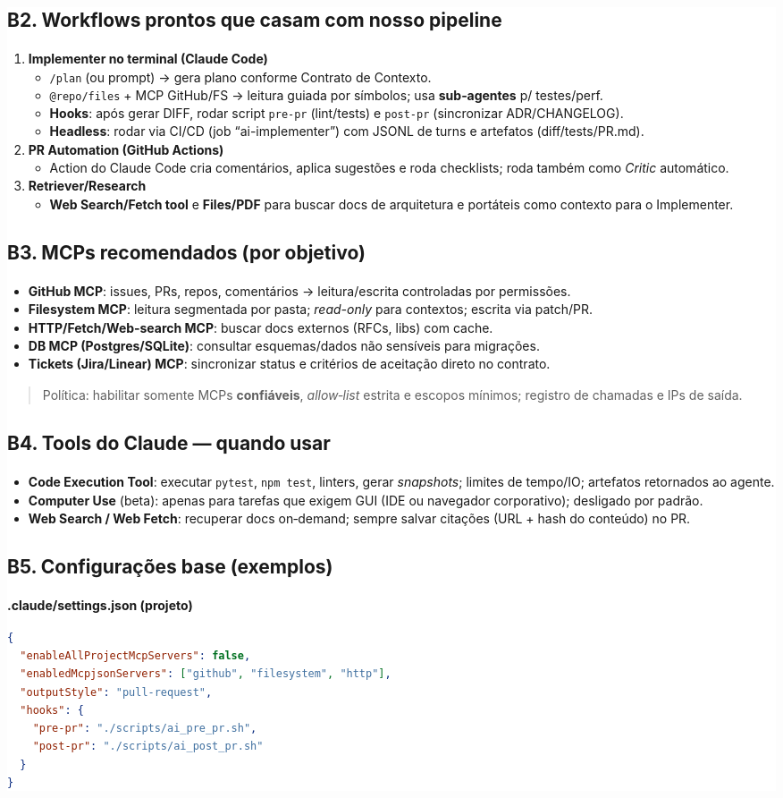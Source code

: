 ## B2. Workflows prontos que casam com nosso pipeline

1. **Implementer no terminal (Claude Code)**
   - `/plan` (ou prompt) → gera plano conforme Contrato de Contexto.
   - `@repo/files` + MCP GitHub/FS → leitura guiada por símbolos; usa **sub‑agentes** p/ testes/perf.
   - **Hooks**: após gerar DIFF, rodar script `pre-pr` (lint/tests) e `post-pr` (sincronizar ADR/CHANGELOG).
   - **Headless**: rodar via CI/CD (job “ai-implementer”) com JSONL de turns e artefatos (diff/tests/PR.md).
2. **PR Automation (GitHub Actions)**
   - Action do Claude Code cria comentários, aplica sugestões e roda checklists; roda também como *Critic* automático.
3. **Retriever/Research**
   - **Web Search/Fetch tool** e **Files/PDF** para buscar docs de arquitetura e portáteis como contexto para o Implementer.

## B3. MCPs recomendados (por objetivo)

- **GitHub MCP**: issues, PRs, repos, comentários → leitura/escrita controladas por permissões.
- **Filesystem MCP**: leitura segmentada por pasta; *read-only* para contextos; escrita via patch/PR.
- **HTTP/Fetch/Web‑search MCP**: buscar docs externos (RFCs, libs) com cache.
- **DB MCP (Postgres/SQLite)**: consultar esquemas/dados não sensíveis para migrações.
- **Tickets (Jira/Linear) MCP**: sincronizar status e critérios de aceitação direto no contrato.

> Política: habilitar somente MCPs **confiáveis**, *allow‑list* estrita e escopos mínimos; registro de chamadas e IPs de saída.

## B4. Tools do Claude — quando usar

- **Code Execution Tool**: executar `pytest`, `npm test`, linters, gerar *snapshots*; limites de tempo/IO; artefatos retornados ao agente.
- **Computer Use** (beta): apenas para tarefas que exigem GUI (IDE ou navegador corporativo); desligado por padrão.
- **Web Search / Web Fetch**: recuperar docs on‑demand; sempre salvar citações (URL + hash do conteúdo) no PR.

## B5. Configurações base (exemplos)

**.claude/settings.json (projeto)**

```json
{
  "enableAllProjectMcpServers": false,
  "enabledMcpjsonServers": ["github", "filesystem", "http"],
  "outputStyle": "pull-request",
  "hooks": {
    "pre-pr": "./scripts/ai_pre_pr.sh",
    "post-pr": "./scripts/ai_post_pr.sh"
  }
}
```
